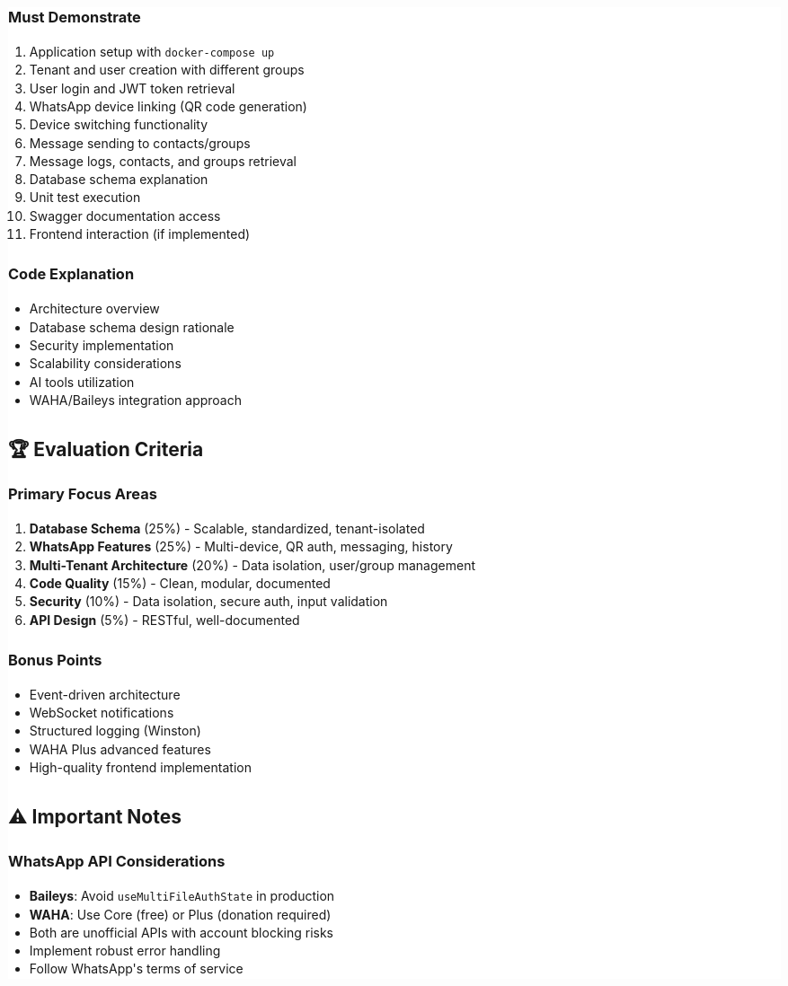 ### Must Demonstrate

1. Application setup with `docker-compose up`
2. Tenant and user creation with different groups
3. User login and JWT token retrieval
4. WhatsApp device linking (QR code generation)
5. Device switching functionality
6. Message sending to contacts/groups
7. Message logs, contacts, and groups retrieval
8. Database schema explanation
9. Unit test execution
10. Swagger documentation access
11. Frontend interaction (if implemented)

### Code Explanation

- Architecture overview
- Database schema design rationale
- Security implementation
- Scalability considerations
- AI tools utilization
- WAHA/Baileys integration approach

## 🏆 Evaluation Criteria

### Primary Focus Areas

1. **Database Schema** (25%) - Scalable, standardized, tenant-isolated
2. **WhatsApp Features** (25%) - Multi-device, QR auth, messaging, history
3. **Multi-Tenant Architecture** (20%) - Data isolation, user/group management
4. **Code Quality** (15%) - Clean, modular, documented
5. **Security** (10%) - Data isolation, secure auth, input validation
6. **API Design** (5%) - RESTful, well-documented

### Bonus Points

- Event-driven architecture
- WebSocket notifications
- Structured logging (Winston)
- WAHA Plus advanced features
- High-quality frontend implementation

## ⚠️ Important Notes

### WhatsApp API Considerations

- **Baileys**: Avoid `useMultiFileAuthState` in production
- **WAHA**: Use Core (free) or Plus (donation required)
- Both are unofficial APIs with account blocking risks
- Implement robust error handling
- Follow WhatsApp's terms of service
